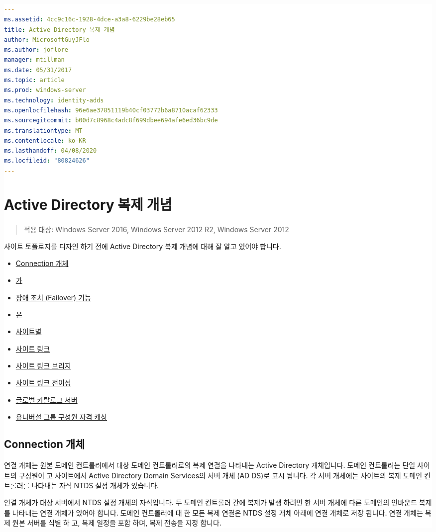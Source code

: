 ```yaml
---
ms.assetid: 4cc9c16c-1928-4dce-a3a8-6229be28eb65
title: Active Directory 복제 개념
author: MicrosoftGuyJFlo
ms.author: joflore
manager: mtillman
ms.date: 05/31/2017
ms.topic: article
ms.prod: windows-server
ms.technology: identity-adds
ms.openlocfilehash: 96e6ae37851119b40cf03772b6a8710acaf62333
ms.sourcegitcommit: b00d7c8968c4adc8f699dbee694afe6ed36bc9de
ms.translationtype: MT
ms.contentlocale: ko-KR
ms.lasthandoff: 04/08/2020
ms.locfileid: "80824626"
---
```

# <a name="active-directory-replication-concepts"></a>Active Directory 복제 개념

>적용 대상: Windows Server 2016, Windows Server 2012 R2, Windows Server 2012

사이트 토폴로지를 디자인 하기 전에 Active Directory 복제 개념에 대해 잘 알고 있어야 합니다.  
  
-   [Connection 개체](#BKMK_1)  
  
-   [가](#BKMK_2)  
  
-   [장애 조치 (Failover) 기능](#BKMK_3)  
  
-   [온](#BKMK_4)  
  
-   [사이트별](#BKMK_5)  
  
-   [사이트 링크](#BKMK_6)  
  
-   [사이트 링크 브리지](#BKMK_7)  
  
-   [사이트 링크 전이성](#BKMK_8)  
  
-   [글로벌 카탈로그 서버](#BKMK_9)  
  
-   [유니버설 그룹 구성원 자격 캐싱](#BKMK_10)  
  
## <a name="connection-object"></a><a name="BKMK_1"></a>Connection 개체  
연결 개체는 원본 도메인 컨트롤러에서 대상 도메인 컨트롤러로의 복제 연결을 나타내는 Active Directory 개체입니다. 도메인 컨트롤러는 단일 사이트의 구성원이 고 사이트에서 Active Directory Domain Services의 서버 개체 (AD DS)로 표시 됩니다. 각 서버 개체에는 사이트의 복제 도메인 컨트롤러를 나타내는 자식 NTDS 설정 개체가 있습니다.  
  
연결 개체가 대상 서버에서 NTDS 설정 개체의 자식입니다. 두 도메인 컨트롤러 간에 복제가 발생 하려면 한 서버 개체에 다른 도메인의 인바운드 복제를 나타내는 연결 개체가 있어야 합니다. 도메인 컨트롤러에 대 한 모든 복제 연결은 NTDS 설정 개체 아래에 연결 개체로 저장 됩니다. 연결 개체는 복제 원본 서버를 식별 하 고, 복제 일정을 포함 하며, 복제 전송을 지정 합니다.  
  
